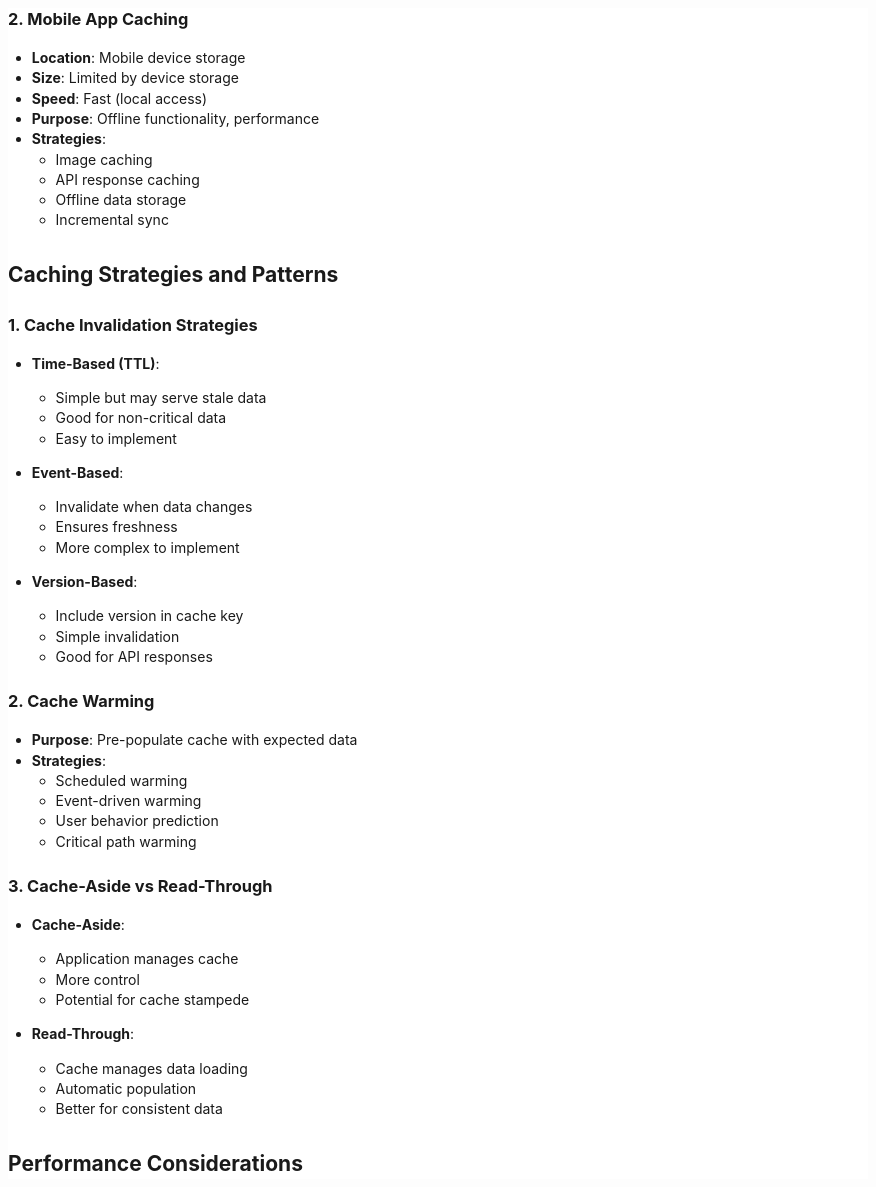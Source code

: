 ### 2. Mobile App Caching
- **Location**: Mobile device storage
- **Size**: Limited by device storage
- **Speed**: Fast (local access)
- **Purpose**: Offline functionality, performance
- **Strategies**:
  - Image caching
  - API response caching
  - Offline data storage
  - Incremental sync

## Caching Strategies and Patterns

### 1. Cache Invalidation Strategies
- **Time-Based (TTL)**:
  - Simple but may serve stale data
  - Good for non-critical data
  - Easy to implement

- **Event-Based**:
  - Invalidate when data changes
  - Ensures freshness
  - More complex to implement

- **Version-Based**:
  - Include version in cache key
  - Simple invalidation
  - Good for API responses

### 2. Cache Warming
- **Purpose**: Pre-populate cache with expected data
- **Strategies**:
  - Scheduled warming
  - Event-driven warming
  - User behavior prediction
  - Critical path warming

### 3. Cache-Aside vs Read-Through
- **Cache-Aside**:
  - Application manages cache
  - More control
  - Potential for cache stampede

- **Read-Through**:
  - Cache manages data loading
  - Automatic population
  - Better for consistent data

## Performance Considerations
